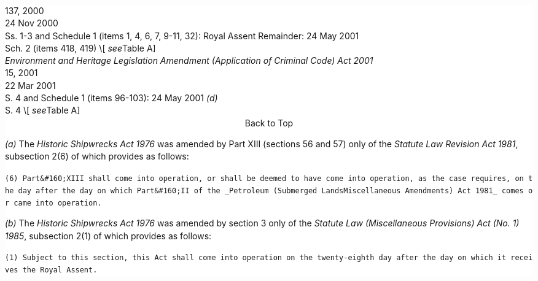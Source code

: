   </td>
  <td colspan="1" align="left">
    <div>137, 2000</div>

  </td>
  <td colspan="1" align="left">
    <div>24 Nov 2000</div>

  </td>
  <td colspan="1" align="left">
    <div>Ss. 1-3 and Schedule 1 (items 1, 4, 6, 7, 9-11, 32): Royal Assent 
Remainder: 24&#160;May 2001</div>

  </td>
  <td colspan="1" align="left">
    <div>Sch. 2 (items 418, 419) \[ <i>see</i>Table A]</div>

  </td>
</tr>
<tr align="left">
  <td colspan="1" align="left">
    <div><i>Environment and Heritage Legislation Amendment (Application of Criminal Code) Act 2001</i></div>

  </td>
  <td colspan="1" align="left">
    <div>15, 2001</div>

  </td>
  <td colspan="1" align="left">
    <div>22 Mar 2001</div>

  </td>
  <td colspan="1" align="left">
    <div>S. 4 and Schedule 1 (items 96-103): 24&#160;May 2001 <i>(d)</i></div>

  </td>
  <td colspan="1" align="left">
    <div>S. 4 \[ <i>see</i>Table A]</div>

  </td>
</tr></table>

<center>Back to Top</center>

_(a)_	The _Historic Shipwrecks Act 1976_ was amended by Part&#160;XIII (sections&#160;56 and 57) only of the _Statute Law Revision Act 1981_, subsection 2(6) of which provides as follows:

	(6)	Part&#160;XIII shall come into operation, or shall be deemed to have come into operation, as the case requires, on the day after the day on which Part&#160;II of the _Petroleum (Submerged LandsMiscellaneous Amendments) Act 1981_ comes or came into operation.

_(b)_	The _Historic Shipwrecks Act 1976_ was amended by section&#160;3 only of the _Statute Law (Miscellaneous Provisions) Act (No. 1) 1985_, subsection 2(1) of which provides as follows:

	(1)	Subject to this section, this Act shall come into operation on the twenty-eighth day after the day on which it receives the Royal Assent.

